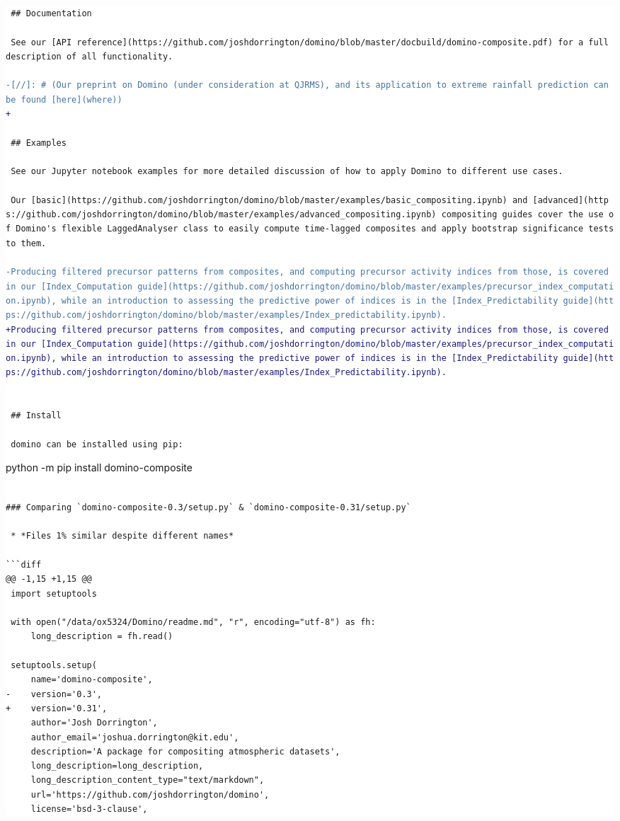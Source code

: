 ```diff
 ## Documentation
 
 See our [API reference](https://github.com/joshdorrington/domino/blob/master/docbuild/domino-composite.pdf) for a full description of all functionality.
 
-[//]: # (Our preprint on Domino (under consideration at QJRMS), and its application to extreme rainfall prediction can be found [here](where))
+
 
 ## Examples
 
 See our Jupyter notebook examples for more detailed discussion of how to apply Domino to different use cases.
 
 Our [basic](https://github.com/joshdorrington/domino/blob/master/examples/basic_compositing.ipynb) and [advanced](https://github.com/joshdorrington/domino/blob/master/examples/advanced_compositing.ipynb) compositing guides cover the use of Domino's flexible LaggedAnalyser class to easily compute time-lagged composites and apply bootstrap significance tests to them.
 
-Producing filtered precursor patterns from composites, and computing precursor activity indices from those, is covered in our [Index_Computation guide](https://github.com/joshdorrington/domino/blob/master/examples/precursor_index_computation.ipynb), while an introduction to assessing the predictive power of indices is in the [Index_Predictability guide](https://github.com/joshdorrington/domino/blob/master/examples/Index_predictability.ipynb).
+Producing filtered precursor patterns from composites, and computing precursor activity indices from those, is covered in our [Index_Computation guide](https://github.com/joshdorrington/domino/blob/master/examples/precursor_index_computation.ipynb), while an introduction to assessing the predictive power of indices is in the [Index_Predictability guide](https://github.com/joshdorrington/domino/blob/master/examples/Index_Predictability.ipynb).
 
 
 ## Install
 
 domino can be installed using pip:
 ```
 python -m pip install domino-composite
```

### Comparing `domino-composite-0.3/setup.py` & `domino-composite-0.31/setup.py`

 * *Files 1% similar despite different names*

```diff
@@ -1,15 +1,15 @@
 import setuptools
 
 with open("/data/ox5324/Domino/readme.md", "r", encoding="utf-8") as fh:
     long_description = fh.read()
 
 setuptools.setup(
     name='domino-composite',
-    version='0.3',
+    version='0.31',
     author='Josh Dorrington',
     author_email='joshua.dorrington@kit.edu',
     description='A package for compositing atmospheric datasets',
     long_description=long_description,
     long_description_content_type="text/markdown",
     url='https://github.com/joshdorrington/domino',
     license='bsd-3-clause',
```

